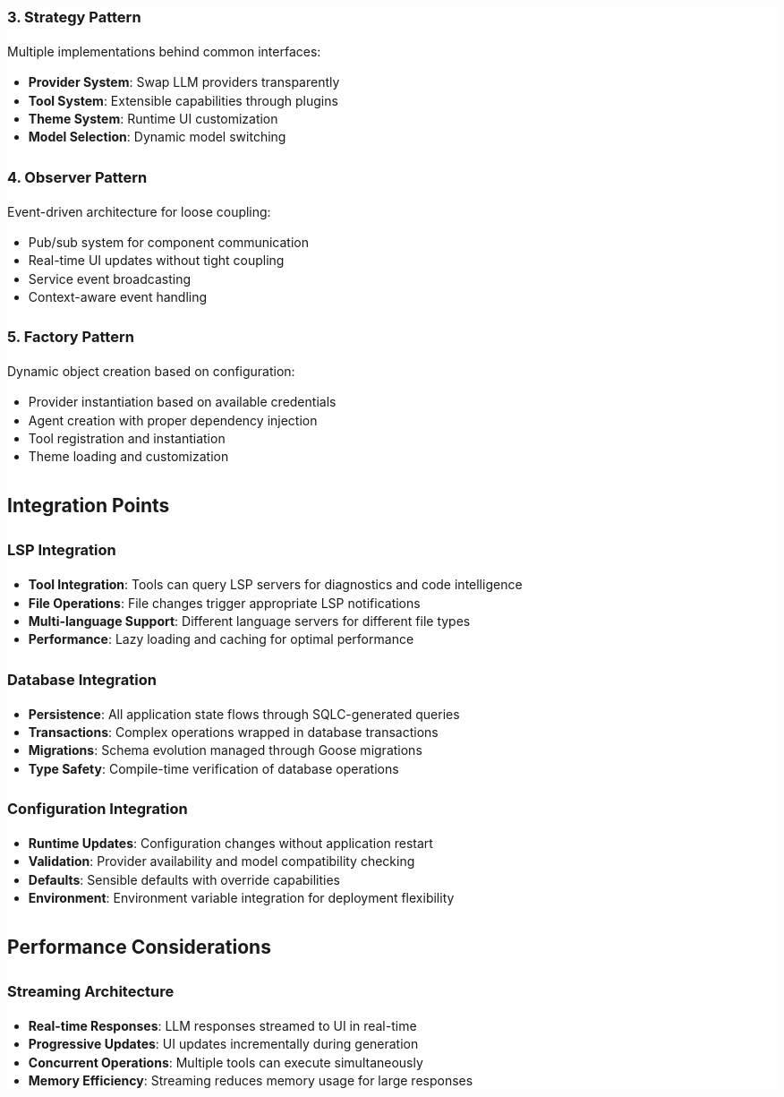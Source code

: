### 3. Strategy Pattern
Multiple implementations behind common interfaces:
- **Provider System**: Swap LLM providers transparently
- **Tool System**: Extensible capabilities through plugins
- **Theme System**: Runtime UI customization
- **Model Selection**: Dynamic model switching

### 4. Observer Pattern
Event-driven architecture for loose coupling:
- Pub/sub system for component communication
- Real-time UI updates without tight coupling
- Service event broadcasting
- Context-aware event handling

### 5. Factory Pattern
Dynamic object creation based on configuration:
- Provider instantiation based on available credentials
- Agent creation with proper dependency injection
- Tool registration and instantiation
- Theme loading and customization

## Integration Points

### LSP Integration
- **Tool Integration**: Tools can query LSP servers for diagnostics and code intelligence
- **File Operations**: File changes trigger appropriate LSP notifications
- **Multi-language Support**: Different language servers for different file types
- **Performance**: Lazy loading and caching for optimal performance

### Database Integration
- **Persistence**: All application state flows through SQLC-generated queries
- **Transactions**: Complex operations wrapped in database transactions
- **Migrations**: Schema evolution managed through Goose migrations
- **Type Safety**: Compile-time verification of database operations

### Configuration Integration
- **Runtime Updates**: Configuration changes without application restart
- **Validation**: Provider availability and model compatibility checking
- **Defaults**: Sensible defaults with override capabilities
- **Environment**: Environment variable integration for deployment flexibility

## Performance Considerations

### Streaming Architecture
- **Real-time Responses**: LLM responses streamed to UI in real-time
- **Progressive Updates**: UI updates incrementally during generation
- **Concurrent Operations**: Multiple tools can execute simultaneously
- **Memory Efficiency**: Streaming reduces memory usage for large responses
